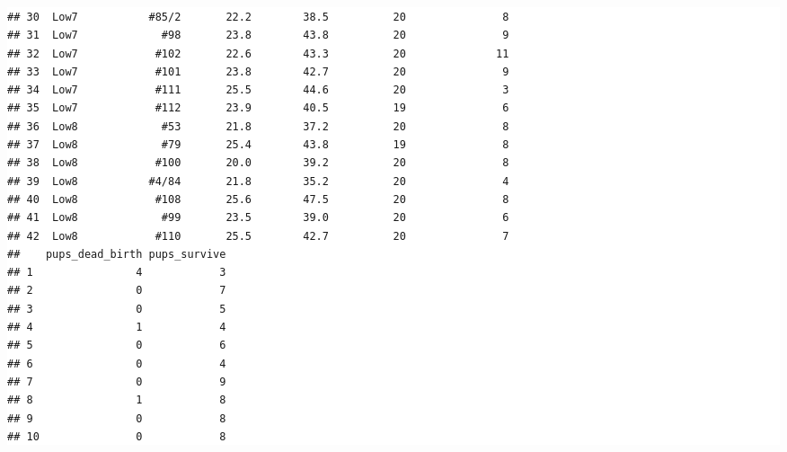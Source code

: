     ## 30  Low7           #85/2       22.2        38.5          20               8
    ## 31  Low7             #98       23.8        43.8          20               9
    ## 32  Low7            #102       22.6        43.3          20              11
    ## 33  Low7            #101       23.8        42.7          20               9
    ## 34  Low7            #111       25.5        44.6          20               3
    ## 35  Low7            #112       23.9        40.5          19               6
    ## 36  Low8             #53       21.8        37.2          20               8
    ## 37  Low8             #79       25.4        43.8          19               8
    ## 38  Low8            #100       20.0        39.2          20               8
    ## 39  Low8           #4/84       21.8        35.2          20               4
    ## 40  Low8            #108       25.6        47.5          20               8
    ## 41  Low8             #99       23.5        39.0          20               6
    ## 42  Low8            #110       25.5        42.7          20               7
    ##    pups_dead_birth pups_survive
    ## 1                4            3
    ## 2                0            7
    ## 3                0            5
    ## 4                1            4
    ## 5                0            6
    ## 6                0            4
    ## 7                0            9
    ## 8                1            8
    ## 9                0            8
    ## 10               0            8
